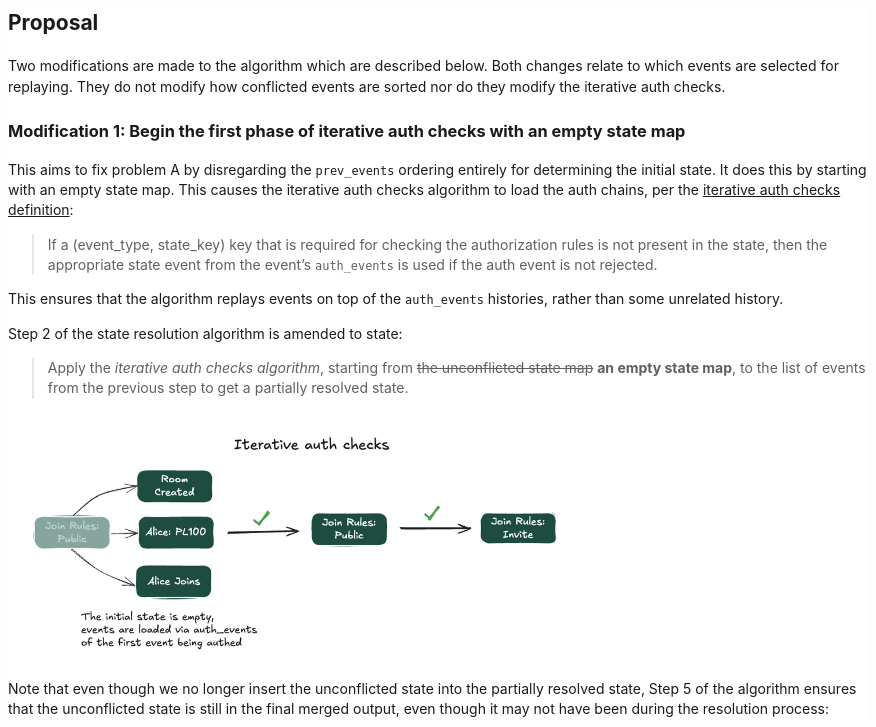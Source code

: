 ## Proposal

Two modifications are made to the algorithm which are described below. Both changes relate to
which events are selected for replaying. They do not modify how conflicted events are sorted
nor do they modify the iterative auth checks.

### Modification 1: Begin the first phase of iterative auth checks with an empty state map

This aims to fix problem A by disregarding the `prev_events` ordering entirely for determining the
initial state. It does this by starting with an empty state map. This causes the iterative auth
checks algorithm to load the auth chains, per the [iterative auth checks definition](https://spec.matrix.org/v1.14/rooms/v11/#definitions):

> If a (event_type, state_key) key that is required for checking the authorization rules is not
present in the state, then the appropriate state event from the event’s `auth_events` is used if the
auth event is not rejected.

This ensures that the algorithm replays events on top of the `auth_events` histories, rather than some unrelated
history.

Step 2 of the state resolution algorithm is amended to state:

> Apply the _iterative auth checks algorithm_, starting from ~~the unconflicted state map~~
__an empty state map__, to the list of events from the previous step to get a partially resolved state.

<img width="593" src="/proposals/images/4297-msc-sol-1.png" />

Note that even though we no longer insert the unconflicted state into the partially resolved state,
Step 5 of the algorithm ensures that the unconflicted state is still in the final merged
output, even though it may not have been during the resolution process:
